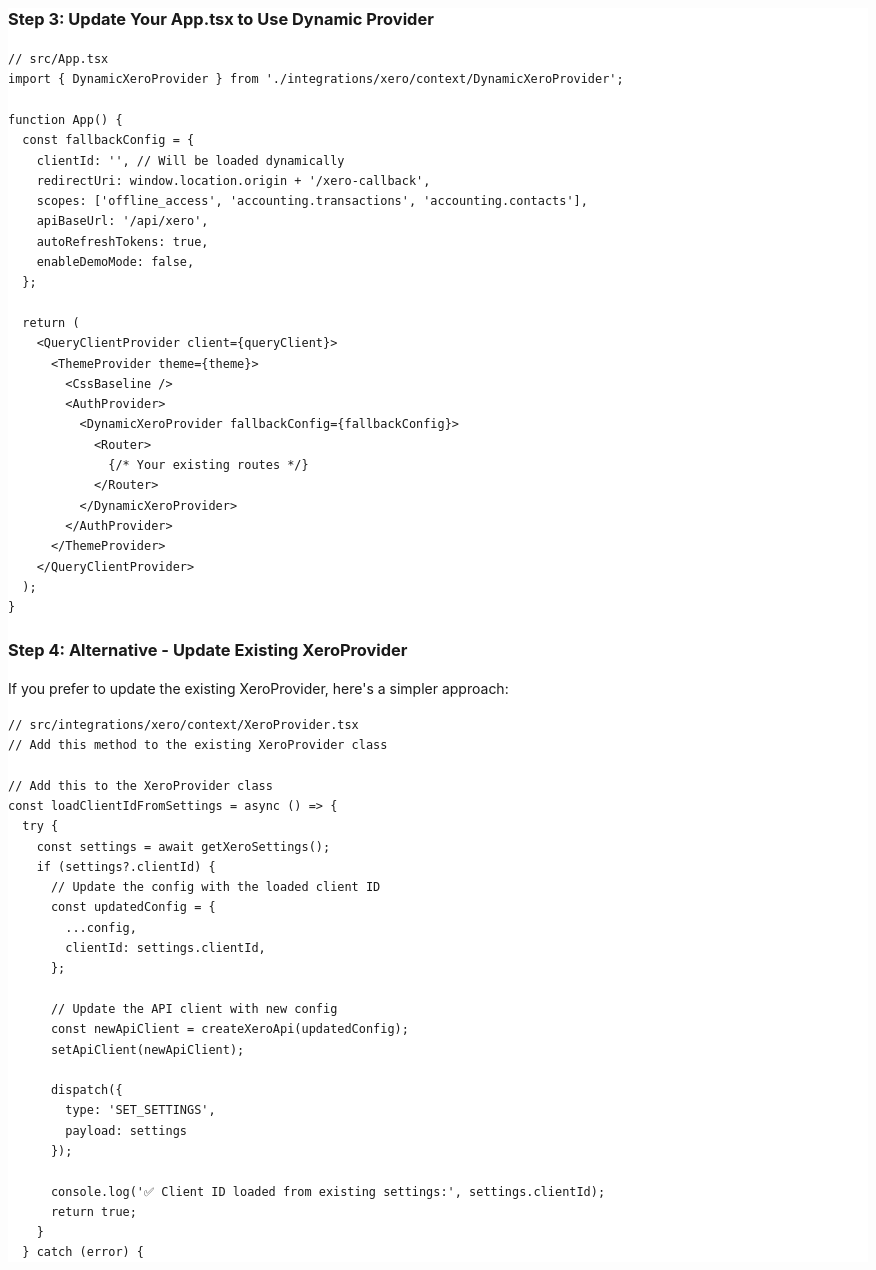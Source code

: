 ### Step 3: Update Your App.tsx to Use Dynamic Provider

```tsx
// src/App.tsx
import { DynamicXeroProvider } from './integrations/xero/context/DynamicXeroProvider';

function App() {
  const fallbackConfig = {
    clientId: '', // Will be loaded dynamically
    redirectUri: window.location.origin + '/xero-callback',
    scopes: ['offline_access', 'accounting.transactions', 'accounting.contacts'],
    apiBaseUrl: '/api/xero',
    autoRefreshTokens: true,
    enableDemoMode: false,
  };

  return (
    <QueryClientProvider client={queryClient}>
      <ThemeProvider theme={theme}>
        <CssBaseline />
        <AuthProvider>
          <DynamicXeroProvider fallbackConfig={fallbackConfig}>
            <Router>
              {/* Your existing routes */}
            </Router>
          </DynamicXeroProvider>
        </AuthProvider>
      </ThemeProvider>
    </QueryClientProvider>
  );
}
```

### Step 4: Alternative - Update Existing XeroProvider

If you prefer to update the existing XeroProvider, here's a simpler approach:

```tsx
// src/integrations/xero/context/XeroProvider.tsx
// Add this method to the existing XeroProvider class

// Add this to the XeroProvider class
const loadClientIdFromSettings = async () => {
  try {
    const settings = await getXeroSettings();
    if (settings?.clientId) {
      // Update the config with the loaded client ID
      const updatedConfig = {
        ...config,
        clientId: settings.clientId,
      };
      
      // Update the API client with new config
      const newApiClient = createXeroApi(updatedConfig);
      setApiClient(newApiClient);
      
      dispatch({ 
        type: 'SET_SETTINGS', 
        payload: settings 
      });
      
      console.log('✅ Client ID loaded from existing settings:', settings.clientId);
      return true;
    }
  } catch (error) {
```